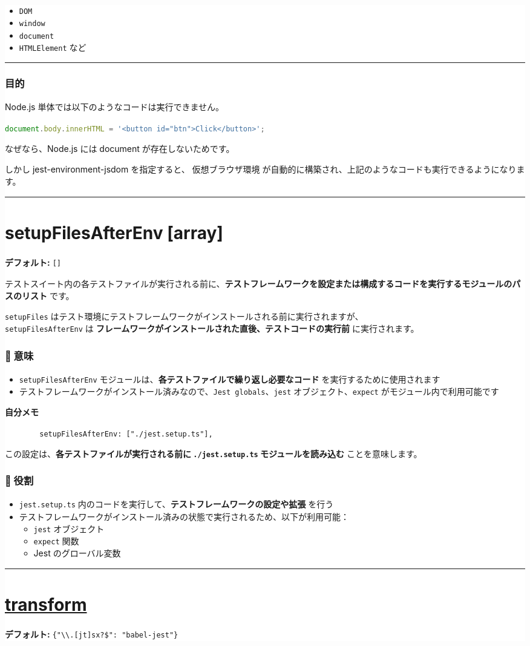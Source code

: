 - `DOM`
- `window`
- `document`
- `HTMLElement` など

---

###  目的

Node.js 単体では以下のようなコードは実行できません。

```js
document.body.innerHTML = '<button id="btn">Click</button>';
```
なぜなら、Node.js には document が存在しないためです。

しかし jest-environment-jsdom を指定すると、
仮想ブラウザ環境 が自動的に構築され、上記のようなコードも実行できるようになります。

---
# setupFilesAfterEnv [array]

**デフォルト:** `[]`

テストスイート内の各テストファイルが実行される前に、**テストフレームワークを設定または構成するコードを実行するモジュールのパスのリスト** です。  

`setupFiles` はテスト環境にテストフレームワークがインストールされる前に実行されますが、  
`setupFilesAfterEnv` は **フレームワークがインストールされた直後、テストコードの実行前** に実行されます。

### 🔹 意味

- `setupFilesAfterEnv` モジュールは、**各テストファイルで繰り返し必要なコード** を実行するために使用されます  
- テストフレームワークがインストール済みなので、`Jest globals`、`jest` オブジェクト、`expect` がモジュール内で利用可能です  

**自分メモ**
```
        setupFilesAfterEnv: ["./jest.setup.ts"],
```
この設定は、**各テストファイルが実行される前に `./jest.setup.ts` モジュールを読み込む** ことを意味します。

### 🔹 役割
- `jest.setup.ts` 内のコードを実行して、**テストフレームワークの設定や拡張** を行う  
- テストフレームワークがインストール済みの状態で実行されるため、以下が利用可能：
  - `jest` オブジェクト
  - `expect` 関数
  - Jest のグローバル変数

---

# [transform](https://jestjs.io/docs/configuration#transform-objectstring-pathtotransformer--pathtotransformer-object)


**デフォルト:** `{"\\.[jt]sx?$": "babel-jest"}`
